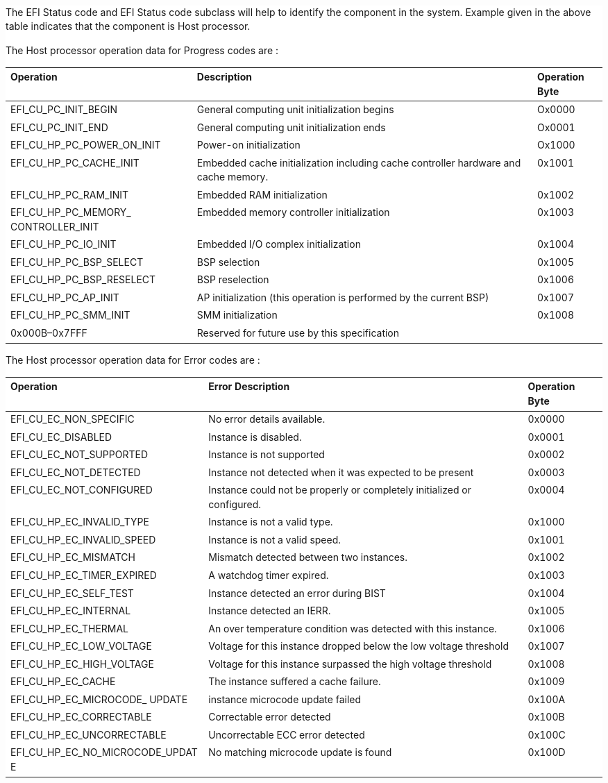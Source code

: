 The EFI Status code and EFI Status code subclass will help to identify the component in the system. Example given in the above table indicates that the component is Host processor. 

The Host processor operation data for Progress codes are :

|Operation|Description| Operation Byte|
|:----|:----|:----|
|EFI_CU_PC_INIT_BEGIN|General computing unit initialization begins|Ox0000|
|EFI_CU_PC_INIT_END|General computing unit initialization ends|Ox0001|
|EFI_CU_HP_PC_POWER_ON_INIT|Power-on initialization|Ox1000|
|EFI_CU_HP_PC_CACHE_INIT|Embedded cache initialization including cache controller hardware and cache memory.|0x1001|
|EFI_CU_HP_PC_RAM_INIT|Embedded RAM initialization|0x1002|
|EFI_CU_HP_PC_MEMORY_ CONTROLLER_INIT|Embedded memory controller initialization|0x1003|
|EFI_CU_HP_PC_IO_INIT|Embedded I/O complex initialization|0x1004|
|EFI_CU_HP_PC_BSP_SELECT |BSP selection|0x1005|
|EFI_CU_HP_PC_BSP_RESELECT|BSP reselection|0x1006|
|EFI_CU_HP_PC_AP_INIT|AP initialization (this operation is performed by the current BSP)|0x1007|
|EFI_CU_HP_PC_SMM_INIT|SMM initialization|0x1008|
|0x000B–0x7FFF |Reserved for future use by this specification| |

The Host processor operation data for Error codes are :

|Operation|Error Description| Operation Byte|
|:----|:----|:----|
|EFI_CU_EC_NON_SPECIFIC|No error details available.|0x0000|
|EFI_CU_EC_DISABLED|Instance is disabled.|0x0001|
|EFI_CU_EC_NOT_SUPPORTED|Instance is not supported|0x0002|
|EFI_CU_EC_NOT_DETECTED|Instance not detected when it was expected to be present|0x0003|
|EFI_CU_EC_NOT_CONFIGURED|Instance could not be properly or completely initialized or configured.|0x0004|
|EFI_CU_HP_EC_INVALID_TYPE|Instance is not a valid type.|0x1000|
|EFI_CU_HP_EC_INVALID_SPEED|Instance is not a valid speed.|0x1001|
|EFI_CU_HP_EC_MISMATCH|Mismatch detected between two instances.|0x1002|
|EFI_CU_HP_EC_TIMER_EXPIRED|A watchdog timer expired.|0x1003|
|EFI_CU_HP_EC_SELF_TEST|Instance detected an error during BIST|0x1004|
|EFI_CU_HP_EC_INTERNAL|Instance detected an IERR.|0x1005|
|EFI_CU_HP_EC_THERMAL|An over temperature condition was detected with this instance.|0x1006|
|EFI_CU_HP_EC_LOW_VOLTAGE|Voltage for this instance dropped below the low voltage threshold|0x1007|
|EFI_CU_HP_EC_HIGH_VOLTAGE|Voltage for this instance surpassed the high voltage threshold|0x1008|
|EFI_CU_HP_EC_CACHE|The instance suffered a cache failure.|0x1009|
|EFI_CU_HP_EC_MICROCODE_ UPDATE|instance microcode update failed|0x100A|
|EFI_CU_HP_EC_CORRECTABLE|Correctable error detected|0x100B|
|EFI_CU_HP_EC_UNCORRECTABLE|Uncorrectable ECC error detected|0x100C|
|EFI_CU_HP_EC_NO_MICROCODE_UPDATE|No matching microcode update is found|0x100D|